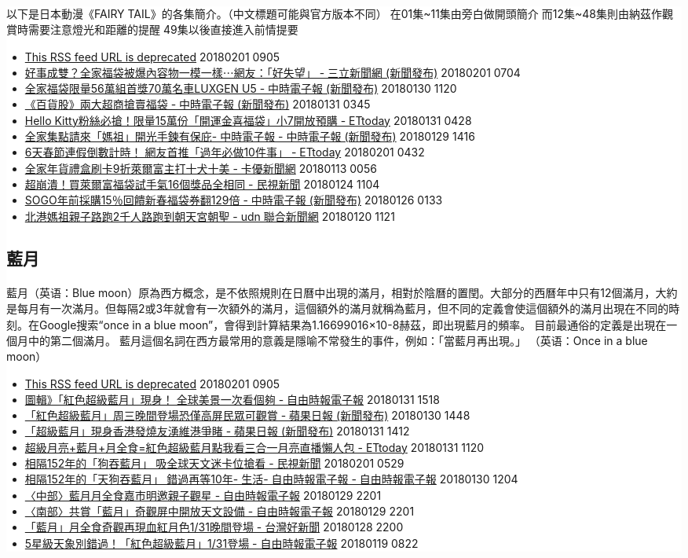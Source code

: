 以下是日本動漫《FAIRY TAIL》的各集簡介。（中文標題可能與官方版本不同）
在01集~11集由旁白做開頭簡介
而12集~48集則由納茲作觀賞時需要注意燈光和距離的提醒
49集以後直接進入前情提要
- [This RSS feed URL is deprecated](0 "This RSS feed URL is deprecated") 20180201 0905
- [好事成雙？全家福袋被爆內容物一模一樣⋯網友：「好失望」 - 三立新聞網 (新聞發布)](http://www.setn.com/News.aspx?NewsID=343899 "好事成雙？全家福袋被爆內容物一模一樣⋯網友：「好失望」 - 三立新聞網 (新聞發布)") 20180201 0704
- [全家福袋限量56萬組首獎70萬名車LUXGEN U5 - 中時電子報 (新聞發布)](http://www.chinatimes.com/realtimenews/20180130004174-260405 "全家福袋限量56萬組首獎70萬名車LUXGEN U5 - 中時電子報 (新聞發布)") 20180130 1120
- [《百貨股》兩大超商搶賣福袋 - 中時電子報 (新聞發布)](http://www.chinatimes.com/realtimenews/20180131002028-260410 "《百貨股》兩大超商搶賣福袋 - 中時電子報 (新聞發布)") 20180131 0345
- [Hello Kitty粉絲必搶！限量15萬份「開運金喜福袋」小7開放預購 - ETtoday](https://www.ettoday.net/news/20180131/1104444.htm "Hello Kitty粉絲必搶！限量15萬份「開運金喜福袋」小7開放預購 - ETtoday") 20180131 0428
- [全家集點請來「媽祖」開光手鍊有保庇- 中時電子報 - 中時電子報 (新聞發布)](http://www.chinatimes.com/realtimenews/20180129004066-260405 "全家集點請來「媽祖」開光手鍊有保庇- 中時電子報 - 中時電子報 (新聞發布)") 20180129 1416
- [6天春節連假倒數計時！ 網友首推「過年必做10件事」 - ETtoday](https://www.ettoday.net/news/20180201/1105086.htm "6天春節連假倒數計時！ 網友首推「過年必做10件事」 - ETtoday") 20180201 0432
- [全家年貨禮盒刷卡9折萊爾富主打十犬十美 - 卡優新聞網](http://www.cardu.com.tw/news/detail.php?34693 "全家年貨禮盒刷卡9折萊爾富主打十犬十美 - 卡優新聞網") 20180113 0056
- [超崩潰！買萊爾富福袋試手氣16個獎品全相同 - 民視新聞](https://news.ftv.com.tw/API/MetaInfo.aspx?id=2018124F08M1 "超崩潰！買萊爾富福袋試手氣16個獎品全相同 - 民視新聞") 20180124 1104
- [SOGO年前採購15％回饋新春福袋券翻129倍 - 中時電子報 (新聞發布)](http://www.chinatimes.com/realtimenews/20180126001621-260405 "SOGO年前採購15％回饋新春福袋券翻129倍 - 中時電子報 (新聞發布)") 20180126 0133
- [北港媽祖親子路跑2千人路跑到朝天宮朝聖 - udn 聯合新聞網](https://udn.com/news/story/7326/2940991 "北港媽祖親子路跑2千人路跑到朝天宮朝聖 - udn 聯合新聞網") 20180120 1121

## 藍月

藍月（英语：Blue moon）原為西方概念，是不依照規則在日曆中出現的滿月，相對於陰曆的置閏。大部分的西曆年中只有12個滿月，大約是每月有一次滿月。但每隔2或3年就會有一次額外的滿月，這個額外的滿月就稱為藍月，但不同的定義會使這個額外的滿月出現在不同的時刻。在Google搜索“once in a blue moon”，會得到計算結果為1.16699016×10-8赫茲，即出現藍月的頻率。 目前最通俗的定義是出現在一個月中的第二個滿月。
藍月這個名詞在西方最常用的意義是隱喻不常發生的事件，例如：「當藍月再出現。」 （英语：Once in a blue moon）
- [This RSS feed URL is deprecated](0 "This RSS feed URL is deprecated") 20180201 0905
- [圖輯》「紅色超級藍月」現身！ 全球美景一次看個夠 - 自由時報電子報](http://news.ltn.com.tw/news/life/breakingnews/2328632 "圖輯》「紅色超級藍月」現身！ 全球美景一次看個夠 - 自由時報電子報") 20180131 1518
- [「紅色超級藍月」周三晚間登場恐僅高屏民眾可觀賞 - 蘋果日報 (新聞發布)](https://tw.appledaily.com/new/realtime/20180130/1287104/ "「紅色超級藍月」周三晚間登場恐僅高屏民眾可觀賞 - 蘋果日報 (新聞發布)") 20180130 1448
- [「超級藍月」現身香港發燒友湧維港爭睹 - 蘋果日報 (新聞發布)](https://tw.appledaily.com/new/realtime/20180131/1289687/ "「超級藍月」現身香港發燒友湧維港爭睹 - 蘋果日報 (新聞發布)") 20180131 1412
- [超級月亮+藍月+月全食=紅色超級藍月點我看三合一月亮直播懶人包 - ETtoday](https://www.ettoday.net/news/20180131/1104801.htm "超級月亮+藍月+月全食=紅色超級藍月點我看三合一月亮直播懶人包 - ETtoday") 20180131 1120
- [相隔152年的「狗吞藍月」 吸全球天文迷卡位搶看 - 民視新聞](https://news.ftv.com.tw/news/detail/2018201I03M1 "相隔152年的「狗吞藍月」 吸全球天文迷卡位搶看 - 民視新聞") 20180201 0529
- [相隔152年的「天狗吞藍月」 錯過再等10年- 生活- 自由時報電子報 - 自由時報電子報](http://news.ltn.com.tw/news/life/breakingnews/2327515 "相隔152年的「天狗吞藍月」 錯過再等10年- 生活- 自由時報電子報 - 自由時報電子報") 20180130 1204
- [〈中部〉藍月月全食嘉市明邀親子觀星 - 自由時報電子報](http://news.ltn.com.tw/news/local/paper/1172875 "〈中部〉藍月月全食嘉市明邀親子觀星 - 自由時報電子報") 20180129 2201
- [〈南部〉共賞「藍月」奇觀屏中開放天文設備 - 自由時報電子報](http://news.ltn.com.tw/news/local/paper/1173027 "〈南部〉共賞「藍月」奇觀屏中開放天文設備 - 自由時報電子報") 20180129 2201
- [「藍月」月全食奇觀再現血紅月色1/31晚間登場 - 台灣好新聞](http://www.taiwanhot.net/?p=540945 "「藍月」月全食奇觀再現血紅月色1/31晚間登場 - 台灣好新聞") 20180128 2200
- [5星級天象別錯過！「紅色超級藍月」1/31登場 - 自由時報電子報](http://news.ltn.com.tw/news/life/breakingnews/2316995 "5星級天象別錯過！「紅色超級藍月」1/31登場 - 自由時報電子報") 20180119 0822
